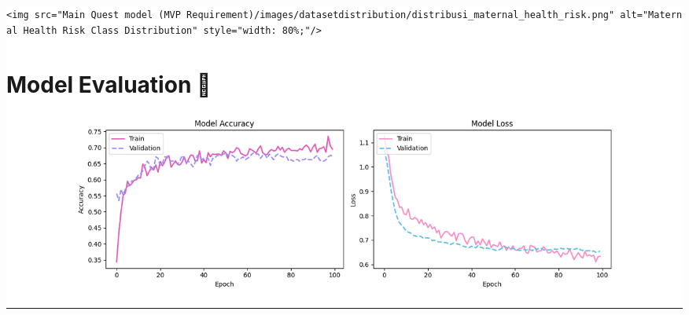     <img src="Main Quest model (MVP Requirement)/images/datasetdistribution/distribusi_maternal_health_risk.png" alt="Maternal Health Risk Class Distribution" style="width: 80%;"/>
</div>

# Model Evaluation 🧪
<div style="text-align: center;">
    <img src="Main Quest model (MVP Requirement)/images/Model Result/output_model_2.png" style="width: 80%;"/>
</div>

---